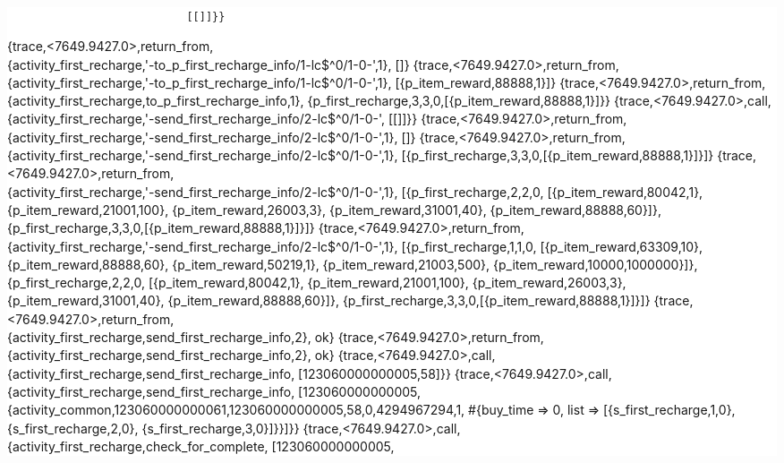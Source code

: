                                [[]]}}
{trace,<7649.9427.0>,return_from,       
       {activity_first_recharge,'-to_p_first_recharge_info/1-lc$^0/1-0-',1},
       []}
{trace,<7649.9427.0>,return_from,       
       {activity_first_recharge,'-to_p_first_recharge_info/1-lc$^0/1-0-',1},
       [{p_item_reward,88888,1}]}
{trace,<7649.9427.0>,return_from,       
       {activity_first_recharge,to_p_first_recharge_info,1},
       {p_first_recharge,3,3,0,[{p_item_reward,88888,1}]}}
{trace,<7649.9427.0>,call,              
       {activity_first_recharge,'-send_first_recharge_info/2-lc$^0/1-0-',
                                [[]]}}
{trace,<7649.9427.0>,return_from,       
       {activity_first_recharge,'-send_first_recharge_info/2-lc$^0/1-0-',1},
       []}
{trace,<7649.9427.0>,return_from,       
       {activity_first_recharge,'-send_first_recharge_info/2-lc$^0/1-0-',1},
       [{p_first_recharge,3,3,0,[{p_item_reward,88888,1}]}]}
{trace,<7649.9427.0>,return_from,       
       {activity_first_recharge,'-send_first_recharge_info/2-lc$^0/1-0-',1},
       [{p_first_recharge,2,2,0,
                          [{p_item_reward,80042,1},
                           {p_item_reward,21001,100},
                           {p_item_reward,26003,3},
                           {p_item_reward,31001,40},
                           {p_item_reward,88888,60}]},
        {p_first_recharge,3,3,0,[{p_item_reward,88888,1}]}]}
{trace,<7649.9427.0>,return_from,       
       {activity_first_recharge,'-send_first_recharge_info/2-lc$^0/1-0-',1},
       [{p_first_recharge,1,1,0,
                          [{p_item_reward,63309,10},
                           {p_item_reward,88888,60},
                           {p_item_reward,50219,1},
                           {p_item_reward,21003,500},
                           {p_item_reward,10000,1000000}]},
        {p_first_recharge,2,2,0,
                          [{p_item_reward,80042,1},
                           {p_item_reward,21001,100},
                           {p_item_reward,26003,3},
                           {p_item_reward,31001,40},
                           {p_item_reward,88888,60}]},
        {p_first_recharge,3,3,0,[{p_item_reward,88888,1}]}]}
{trace,<7649.9427.0>,return_from,       
       {activity_first_recharge,send_first_recharge_info,2},
       ok}
{trace,<7649.9427.0>,return_from,       
       {activity_first_recharge,send_first_recharge_info,2},
       ok}
{trace,<7649.9427.0>,call,              
       {activity_first_recharge,send_first_recharge_info,
                                [123060000000005,58]}}
{trace,<7649.9427.0>,call,              
    {activity_first_recharge,send_first_recharge_info,
        [123060000000005,
         {activity_common,123060000000061,123060000000005,58,0,4294967294,1,
             #{buy_time => 0,
               list =>
                   [{s_first_recharge,1,0},
                    {s_first_recharge,2,0},
                    {s_first_recharge,3,0}]}}]}}
{trace,<7649.9427.0>,call,              
    {activity_first_recharge,check_for_complete,
        [123060000000005,